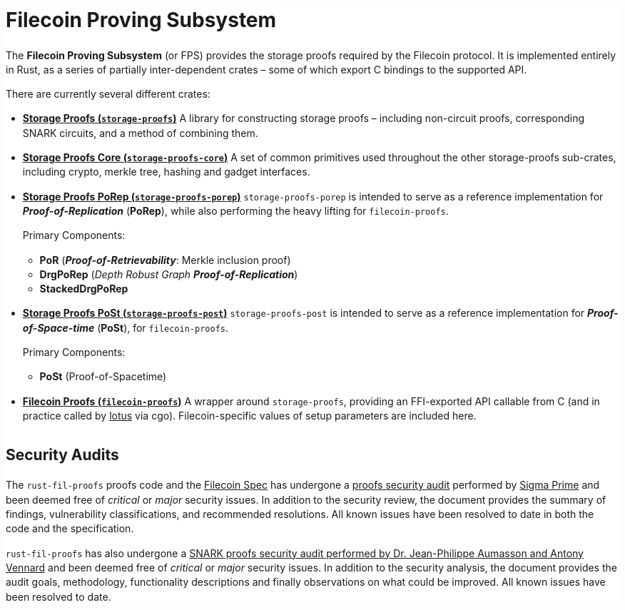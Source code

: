 # Filecoin Proving Subsystem

The **Filecoin Proving Subsystem** (or FPS) provides the storage proofs required by the Filecoin protocol. It is implemented entirely in Rust, as a series of partially inter-dependent crates – some of which export C bindings to the supported API.

There are currently several different crates:

- [**Storage Proofs (`storage-proofs`)**](./storage-proofs)
    A library for constructing storage proofs – including non-circuit proofs, corresponding SNARK circuits, and a method of combining them.

- [**Storage Proofs Core (`storage-proofs-core`)**](./storage-proofs/core)
    A set of common primitives used throughout the other storage-proofs sub-crates, including crypto, merkle tree, hashing and gadget interfaces.

- [**Storage Proofs PoRep (`storage-proofs-porep`)**](./storage-proofs/porep)
    `storage-proofs-porep` is intended to serve as a reference implementation for _**Proof-of-Replication**_ (**PoRep**), while also performing the heavy lifting for `filecoin-proofs`.

    Primary Components:
     -   **PoR** (**_Proof-of-Retrievability_**: Merkle inclusion proof)
     -   **DrgPoRep** (_Depth Robust Graph_ **_Proof-of-Replication_**)
     -   **StackedDrgPoRep**

- [**Storage Proofs PoSt (`storage-proofs-post`)**](./storage-proofs/post)
    `storage-proofs-post` is intended to serve as a reference implementation for _**Proof-of-Space-time**_ (**PoSt**), for `filecoin-proofs`.

    Primary Components:
    
     -   **PoSt** (Proof-of-Spacetime)


- [**Filecoin Proofs (`filecoin-proofs`)**](./filecoin-proofs)
  A wrapper around `storage-proofs`, providing an FFI-exported API callable from C (and in practice called by [lotus](https://github.com/filecoin-project/lotus) via cgo). Filecoin-specific values of setup parameters are included here.

## Security Audits

The `rust-fil-proofs` proofs code and the [Filecoin Spec](https://bafybeidxw5vxjdwsun2zc2illagf43v6w5r5w63vg455h7vjesbyqssg64.ipfs.dweb.link/algorithms/sdr/) has undergone a [proofs security audit](audits/Sigma-Prime-Protocol-Labs-Filecoin-Proofs-Security-Review-v2.1.pdf) performed by [Sigma Prime](https://sigmaprime.io/) and been deemed free of *critical* or *major* security issues.  In addition to the security review, the document provides the summary of findings, vulnerability classifications, and recommended resolutions.  All known issues have been resolved to date in both the code and the specification.

`rust-fil-proofs` has also undergone a [SNARK proofs security audit performed by Dr. Jean-Philippe Aumasson and Antony Vennard](audits/protocolai-audit-20200728.pdf) and been deemed free of *critical* or *major* security issues.  In addition to the security analysis, the document provides the audit goals, methodology, functionality descriptions and finally observations on what could be improved.  All known issues have been resolved to date.
